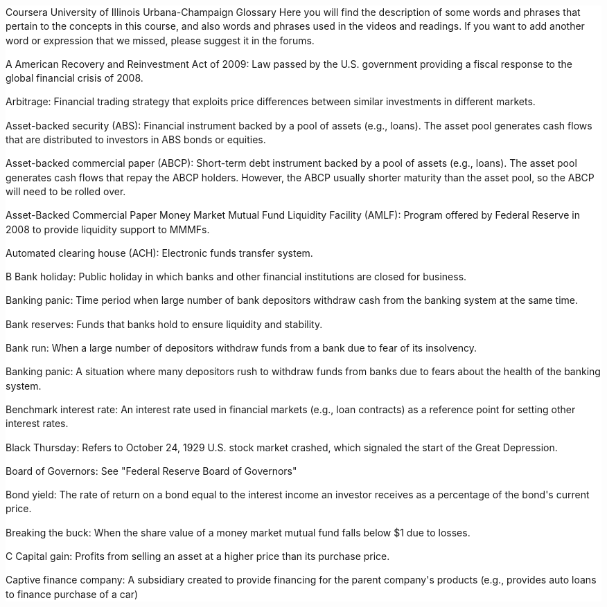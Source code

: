 Coursera
University of Illinois Urbana-Champaign
Glossary
Here you will find the description of some words and phrases that pertain to the concepts in this course, and also words and phrases used in the videos and readings. If you want to add another word or expression that we missed, please suggest it in the forums.

A
American Recovery and Reinvestment Act of 2009: Law passed by the U.S. government providing a fiscal response to the global financial crisis of 2008.

Arbitrage: Financial trading strategy that exploits price differences between similar investments in different markets.

Asset-backed security (ABS): Financial instrument backed by a pool of assets (e.g., loans). The asset pool generates cash flows that are distributed to investors in ABS bonds or equities.

Asset-backed commercial paper (ABCP): Short-term debt instrument backed by a pool of assets (e.g., loans). The asset pool generates cash flows that repay the ABCP holders. However, the ABCP usually shorter maturity than the asset pool, so the ABCP will need to be rolled over.

Asset-Backed Commercial Paper Money Market Mutual Fund Liquidity Facility (AMLF): Program offered by Federal Reserve in 2008 to provide liquidity support to MMMFs.

Automated clearing house (ACH): Electronic funds transfer system.

B
Bank holiday: Public holiday in which banks and other financial institutions are closed for business.

Banking panic: Time period when large number of bank depositors withdraw cash from the banking system at the same time.

Bank reserves: Funds that banks hold to ensure liquidity and stability.

Bank run: When a large number of depositors withdraw funds from a bank due to fear of its insolvency.

Banking panic: A situation where many depositors rush to withdraw funds from banks due to fears about the health of the banking system.

Benchmark interest rate: An interest rate used in financial markets (e.g., loan contracts) as a reference point for setting other interest rates.

Black Thursday: Refers to October 24, 1929 U.S. stock market crashed, which signaled the start of the Great Depression.

Board of Governors: See "Federal Reserve Board of Governors" 

Bond yield: The rate of return on a bond equal to the interest income an investor receives as a percentage of the bond's current price.

Breaking the buck: When the share value of a money market mutual fund falls below $1 due to losses.

C
Capital gain: Profits from selling an asset at a higher price than its purchase price.

Captive finance company: A subsidiary created to provide financing for the parent company's products (e.g., provides auto loans to finance purchase of a car)
